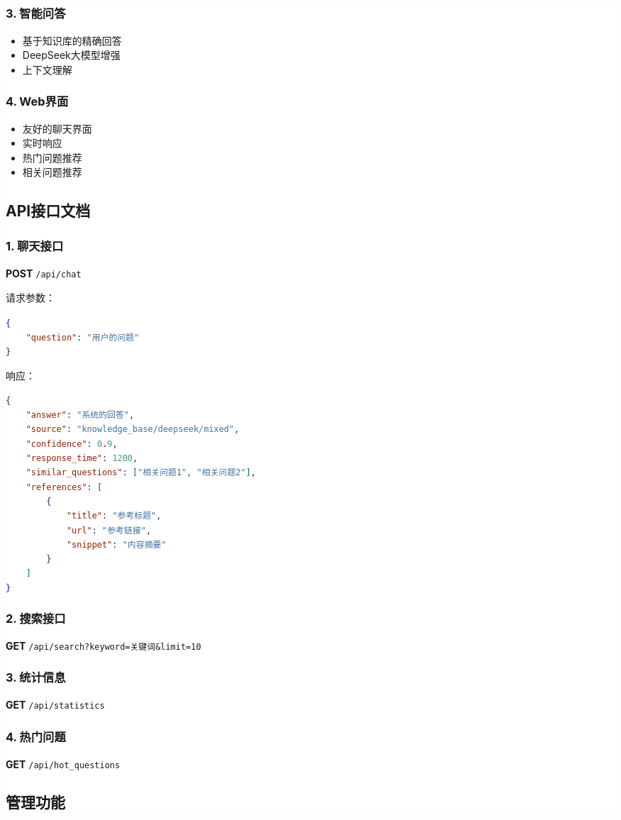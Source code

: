 ### 3. 智能问答
- 基于知识库的精确回答
- DeepSeek大模型增强
- 上下文理解

### 4. Web界面
- 友好的聊天界面
- 实时响应
- 热门问题推荐
- 相关问题推荐

## API接口文档

### 1. 聊天接口
**POST** `/api/chat`

请求参数：
```json
{
    "question": "用户的问题"
}
```

响应：
```json
{
    "answer": "系统的回答",
    "source": "knowledge_base/deepseek/mixed",
    "confidence": 0.9,
    "response_time": 1200,
    "similar_questions": ["相关问题1", "相关问题2"],
    "references": [
        {
            "title": "参考标题",
            "url": "参考链接",
            "snippet": "内容摘要"
        }
    ]
}
```

### 2. 搜索接口
**GET** `/api/search?keyword=关键词&limit=10`

### 3. 统计信息
**GET** `/api/statistics`

### 4. 热门问题
**GET** `/api/hot_questions`

## 管理功能
